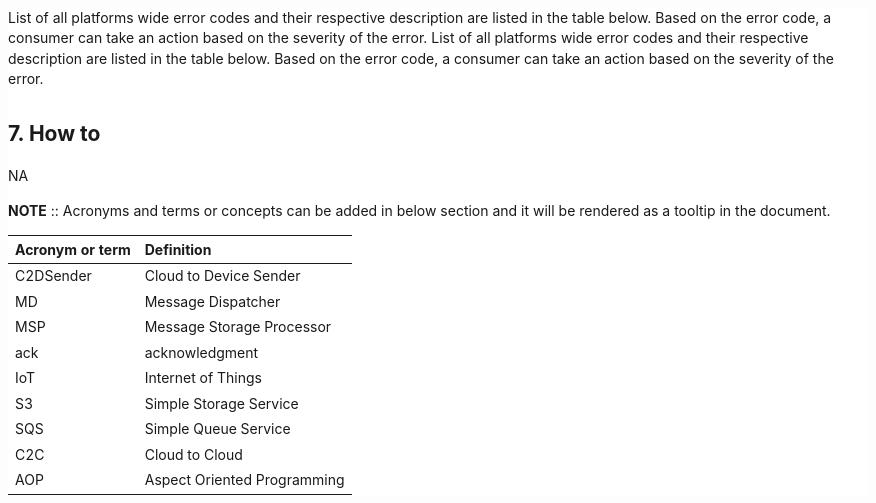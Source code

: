 
List of all platforms wide error codes and their respective description are listed in the table below. Based on the error code, a consumer can take an action based on the severity of the error.
List of all platforms wide error codes and their respective description are listed in the table below. Based on the error code, a consumer can take an action based on the severity of the error.



## <a id="_Howto"></a>7. How to

NA
    

**NOTE** :: Acronyms and terms or concepts can be added in below section and it will be rendered as a tooltip in the document. 

| Acronym or term|   Definition |  
| :------------- | :------------ |
| C2DSender | Cloud to Device Sender |     
| MD |  Message Dispatcher|   
| MSP |  Message Storage Processor | 
|ack|   acknowledgment|  
| IoT | Internet of Things |
| S3 | Simple Storage Service | 
|SQS|  Simple Queue Service|  
| C2C | Cloud to Cloud |
| AOP | Aspect Oriented Programming|
